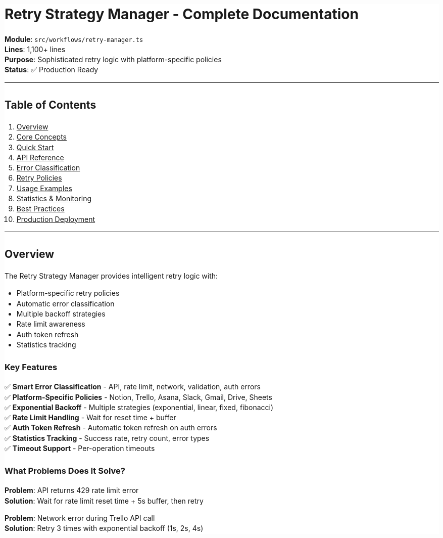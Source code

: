 # Retry Strategy Manager - Complete Documentation

**Module**: `src/workflows/retry-manager.ts`  
**Lines**: 1,100+ lines  
**Purpose**: Sophisticated retry logic with platform-specific policies  
**Status**: ✅ Production Ready

---

## Table of Contents

1. [Overview](#overview)
2. [Core Concepts](#core-concepts)
3. [Quick Start](#quick-start)
4. [API Reference](#api-reference)
5. [Error Classification](#error-classification)
6. [Retry Policies](#retry-policies)
7. [Usage Examples](#usage-examples)
8. [Statistics & Monitoring](#statistics--monitoring)
9. [Best Practices](#best-practices)
10. [Production Deployment](#production-deployment)

---

## Overview

The Retry Strategy Manager provides intelligent retry logic with:
- Platform-specific retry policies
- Automatic error classification
- Multiple backoff strategies
- Rate limit awareness
- Auth token refresh
- Statistics tracking

### Key Features

✅ **Smart Error Classification** - API, rate limit, network, validation, auth errors  
✅ **Platform-Specific Policies** - Notion, Trello, Asana, Slack, Gmail, Drive, Sheets  
✅ **Exponential Backoff** - Multiple strategies (exponential, linear, fixed, fibonacci)  
✅ **Rate Limit Handling** - Wait for reset time + buffer  
✅ **Auth Token Refresh** - Automatic token refresh on auth errors  
✅ **Statistics Tracking** - Success rate, retry count, error types  
✅ **Timeout Support** - Per-operation timeouts  

### What Problems Does It Solve?

**Problem**: API returns 429 rate limit error  
**Solution**: Wait for rate limit reset time + 5s buffer, then retry

**Problem**: Network error during Trello API call  
**Solution**: Retry 3 times with exponential backoff (1s, 2s, 4s)
